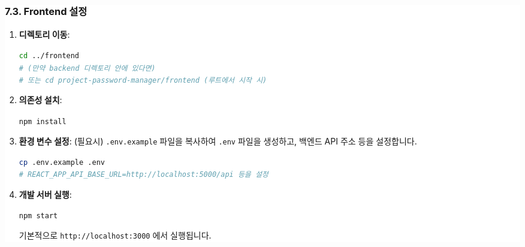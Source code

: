 ### 7.3. Frontend 설정

1.  **디렉토리 이동**:
    ```bash
    cd ../frontend 
    # (만약 backend 디렉토리 안에 있다면)
    # 또는 cd project-password-manager/frontend (루트에서 시작 시)
    ```
2.  **의존성 설치**:
    ```bash
    npm install
    ```
3.  **환경 변수 설정**:
    (필요시) `.env.example` 파일을 복사하여 `.env` 파일을 생성하고, 백엔드 API 주소 등을 설정합니다.
    ```bash
    cp .env.example .env
    # REACT_APP_API_BASE_URL=http://localhost:5000/api 등을 설정
    ```
4.  **개발 서버 실행**:
    ```bash
    npm start
    ```
    기본적으로 `http://localhost:3000` 에서 실행됩니다.

